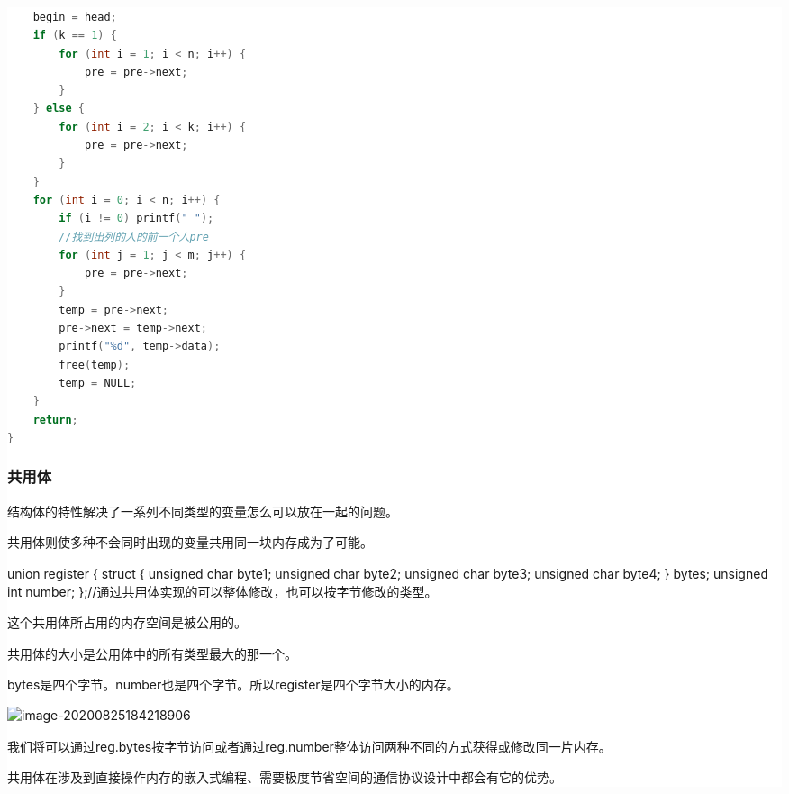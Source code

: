 ```c
    begin = head;
    if (k == 1) {
        for (int i = 1; i < n; i++) {
            pre = pre->next;
        }
    } else {
        for (int i = 2; i < k; i++) {
            pre = pre->next;
        }
    }
    for (int i = 0; i < n; i++) {
        if (i != 0) printf(" ");
        //找到出列的人的前一个人pre
        for (int j = 1; j < m; j++) {
            pre = pre->next;
        }
        temp = pre->next;
        pre->next = temp->next;
        printf("%d", temp->data);
        free(temp);
        temp = NULL;
    }
    return;
}
```

### 共用体

结构体的特性解决了一系列不同类型的变量怎么可以放在一起的问题。

共用体则使多种不会同时出现的变量共用同一块内存成为了可能。

union register {
	struct {
		unsigned char byte1;
		unsigned char byte2;
		unsigned char byte3;
		unsigned char byte4;
	} bytes;
	unsigned int number;
};//通过共用体实现的可以整体修改，也可以按字节修改的类型。

这个共用体所占用的内存空间是被公用的。

共用体的大小是公用体中的所有类型最大的那一个。

bytes是四个字节。number也是四个字节。所以register是四个字节大小的内存。

![image-20200825184218906](C:\Users\xuyingfeng\AppData\Roaming\Typora\typora-user-images\image-20200825184218906.png)

我们将可以通过reg.bytes按字节访问或者通过reg.number整体访问两种不同的方式获得或修改同一片内存。

共用体在涉及到直接操作内存的嵌入式编程、需要极度节省空间的通信协议设计中都会有它的优势。
